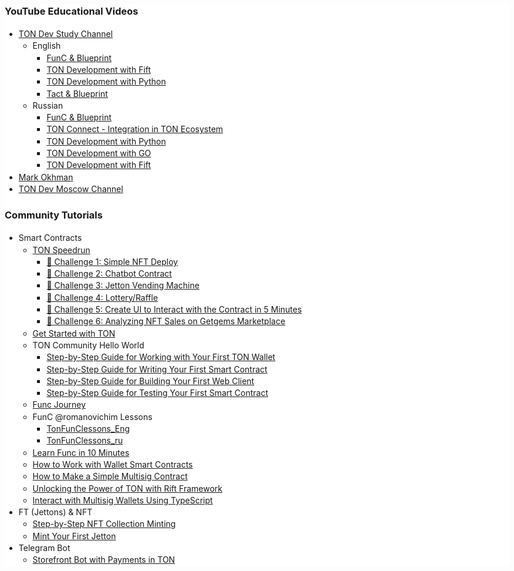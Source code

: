 ### YouTube Educational Videos
- [TON Dev Study Channel](https://www.youtube.com/@WikiMar/playlists)
  - English
    - [FunC & Blueprint](https://www.youtube.com/playlist?list=PLyDBPwv9EPsDjIMAF3XqNI2XGNwdcB3sg)
    - [TON Development with Fift](https://www.youtube.com/playlist?list=PLyDBPwv9EPsB47mqzF4Z9K8k6HYqPv6Px)
    - [TON Development with Python](https://www.youtube.com/playlist?list=PLyDBPwv9EPsDrQUyuHTsKRzxg6XaTPzhh)
    - [Tact & Blueprint](https://www.youtube.com/@AlefmanVladimirEN-xb4pq/videos)
  - Russian
    - [FunC & Blueprint](https://www.youtube.com/playlist?list=PLyDBPwv9EPsA5vcUM2vzjQOomf264IdUZ)
    - [TON Connect - Integration in TON Ecosystem](https://www.youtube.com/playlist?list=PLyDBPwv9EPsCJ226xS5_dKmXXxWx1CKz_)
    - [TON Development with Python](https://www.youtube.com/playlist?list=PLyDBPwv9EPsC-7xbn8b8noZh9a1Xkg42W)
    - [TON Development with GO](https://www.youtube.com/playlist?list=PLyDBPwv9EPsCV-GifFVIQ1o3t35j1nj-u)
    - [TON Development with Fift](https://www.youtube.com/playlist?list=PLyDBPwv9EPsCYG-hR4N5FRTKUkfM8POgh)
- [Mark Okhman](https://www.youtube.com/@markokhman)
- [TON Dev Moscow Channel](https://www.youtube.com/@tondevmoscow/featured)

### Community Tutorials
- Smart Contracts
  - [TON Speedrun](https://tonspeedrun.com/)
    - [🚩 Challenge 1: Simple NFT Deploy](https://github.com/romanovichim/TONQuest1)
    - [🚩 Challenge 2: Chatbot Contract](https://github.com/romanovichim/TONQuest2)
    - [🚩 Challenge 3: Jetton Vending Machine](https://github.com/romanovichim/TONQuest3)
    - [🚩 Challenge 4: Lottery/Raffle](https://github.com/romanovichim/TONQuest4)
    - [🚩 Challenge 5: Create UI to Interact with the Contract in 5 Minutes](https://github.com/romanovichim/TONQuest5)
    - [🚩 Challenge 6: Analyzing NFT Sales on Getgems Marketplace](https://github.com/romanovichim/TONQuest6)
  - [Get Started with TON](https://docs.ton.org/develop/onboarding-challenge)
  - TON Community Hello World
    - [Step-by-Step Guide for Working with Your First TON Wallet](https://ton-community.github.io/tutorials/01-wallet/)
    - [Step-by-Step Guide for Writing Your First Smart Contract](https://ton-community.github.io/tutorials/02-contract/)
    - [Step-by-Step Guide for Building Your First Web Client](https://ton-community.github.io/tutorials/03-client/)
    - [Step-by-Step Guide for Testing Your First Smart Contract](https://ton-community.github.io/tutorials/04-testing/)
  - [Func Journey](https://blog.ton.org/func-journey)
  - FunC @romanovichim Lessons
    - [TonFunClessons_Eng](https://github.com/romanovichim/TonFunClessons_Eng)
    - [TonFunClessons_ru](https://github.com/romanovichim/TonFunClessons_ru)
  - [Learn Func in 10 Minutes](https://learnxinyminutes.com/docs/func/)
  - [How to Work with Wallet Smart Contracts](https://docs.ton.org/develop/smart-contracts/tutorials/wallet)
  - [How to Make a Simple Multisig Contract](https://docs.ton.org/develop/smart-contracts/tutorials/multisig)
  - [Unlocking the Power of TON with Rift Framework](https://blog.ton.org/rift-announcement)
  - [Interact with Multisig Wallets Using TypeScript](https://docs.ton.org/develop/smart-contracts/tutorials/multisig-js)
- FT (Jettons) & NFT
  - [Step-by-Step NFT Collection Minting](https://docs.ton.org/develop/dapps/tutorials/collection-minting)
  - [Mint Your First Jetton](https://docs.ton.org/develop/dapps/tutorials/jetton-minter)
- Telegram Bot
  - [Storefront Bot with Payments in TON](https://docs.ton.org/develop/dapps/tutorials/accept-payments-in-a-telegram-bot)
